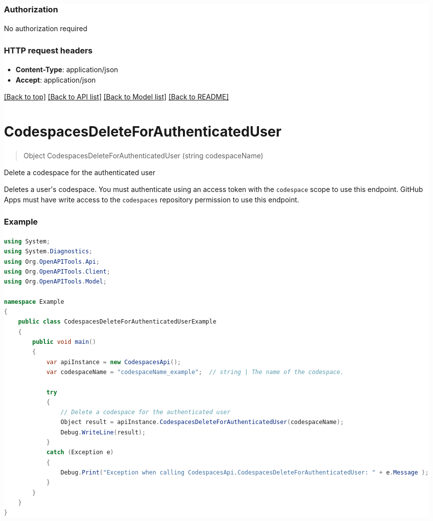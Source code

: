### Authorization

No authorization required

### HTTP request headers

 - **Content-Type**: application/json
 - **Accept**: application/json

[[Back to top]](#) [[Back to API list]](../README.md#documentation-for-api-endpoints) [[Back to Model list]](../README.md#documentation-for-models) [[Back to README]](../README.md)

<a name="codespacesdeleteforauthenticateduser"></a>
# **CodespacesDeleteForAuthenticatedUser**
> Object CodespacesDeleteForAuthenticatedUser (string codespaceName)

Delete a codespace for the authenticated user

Deletes a user's codespace.  You must authenticate using an access token with the `codespace` scope to use this endpoint.  GitHub Apps must have write access to the `codespaces` repository permission to use this endpoint.

### Example
```csharp
using System;
using System.Diagnostics;
using Org.OpenAPITools.Api;
using Org.OpenAPITools.Client;
using Org.OpenAPITools.Model;

namespace Example
{
    public class CodespacesDeleteForAuthenticatedUserExample
    {
        public void main()
        {
            var apiInstance = new CodespacesApi();
            var codespaceName = "codespaceName_example";  // string | The name of the codespace.

            try
            {
                // Delete a codespace for the authenticated user
                Object result = apiInstance.CodespacesDeleteForAuthenticatedUser(codespaceName);
                Debug.WriteLine(result);
            }
            catch (Exception e)
            {
                Debug.Print("Exception when calling CodespacesApi.CodespacesDeleteForAuthenticatedUser: " + e.Message );
            }
        }
    }
}
```
